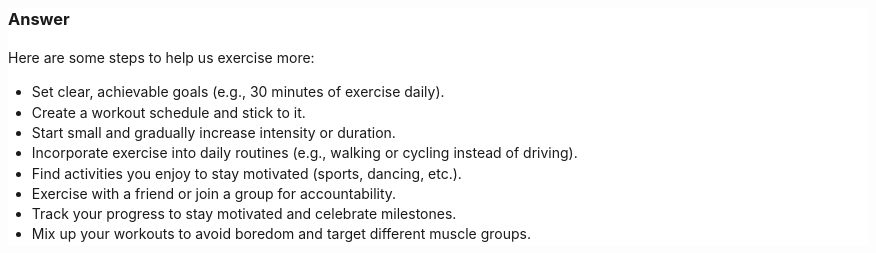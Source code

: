 ### Answer

Here are some steps to help us exercise more:

- Set clear, achievable goals (e.g., 30 minutes of exercise daily).
- Create a workout schedule and stick to it.
- Start small and gradually increase intensity or duration.
- Incorporate exercise into daily routines (e.g., walking or cycling instead of driving).
- Find activities you enjoy to stay motivated (sports, dancing, etc.).
- Exercise with a friend or join a group for accountability.
- Track your progress to stay motivated and celebrate milestones.
- Mix up your workouts to avoid boredom and target different muscle groups.
